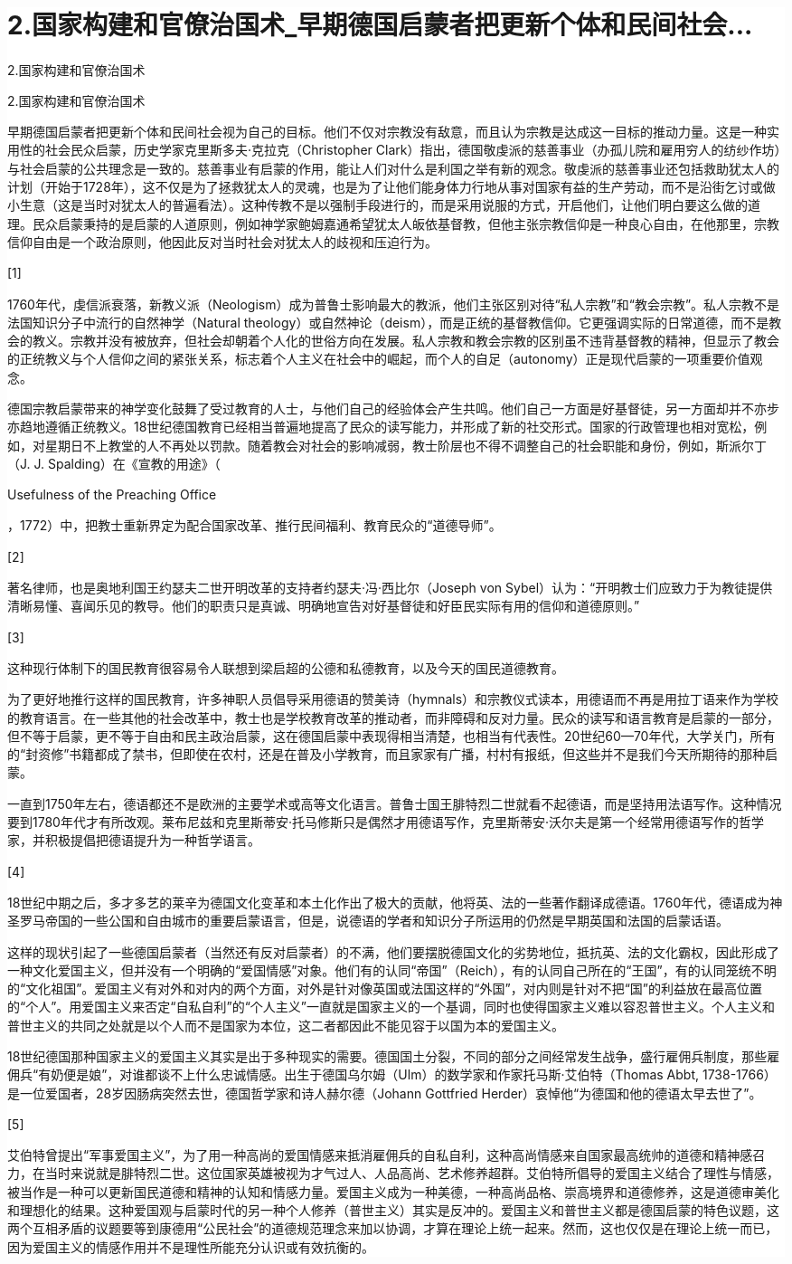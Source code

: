 # 2.国家构建和官僚治国术_早期德国启蒙者把更新个体和民间社会...

2.国家构建和官僚治国术

2.国家构建和官僚治国术

早期德国启蒙者把更新个体和民间社会视为自己的目标。他们不仅对宗教没有敌意，而且认为宗教是达成这一目标的推动力量。这是一种实用性的社会民众启蒙，历史学家克里斯多夫·克拉克（Christopher Clark）指出，德国敬虔派的慈善事业（办孤儿院和雇用穷人的纺纱作坊）与社会启蒙的公共理念是一致的。慈善事业有启蒙的作用，能让人们对什么是利国之举有新的观念。敬虔派的慈善事业还包括救助犹太人的计划（开始于1728年），这不仅是为了拯救犹太人的灵魂，也是为了让他们能身体力行地从事对国家有益的生产劳动，而不是沿街乞讨或做小生意（这是当时对犹太人的普遍看法）。这种传教不是以强制手段进行的，而是采用说服的方式，开启他们，让他们明白要这么做的道理。民众启蒙秉持的是启蒙的人道原则，例如神学家鲍姆嘉通希望犹太人皈依基督教，但他主张宗教信仰是一种良心自由，在他那里，宗教信仰自由是一个政治原则，他因此反对当时社会对犹太人的歧视和压迫行为。

[1]

1760年代，虔信派衰落，新教义派（Neologism）成为普鲁士影响最大的教派，他们主张区别对待“私人宗教”和“教会宗教”。私人宗教不是法国知识分子中流行的自然神学（Natural theology）或自然神论（deism），而是正统的基督教信仰。它更强调实际的日常道德，而不是教会的教义。宗教并没有被放弃，但社会却朝着个人化的世俗方向在发展。私人宗教和教会宗教的区别虽不违背基督教的精神，但显示了教会的正统教义与个人信仰之间的紧张关系，标志着个人主义在社会中的崛起，而个人的自足（autonomy）正是现代启蒙的一项重要价值观念。

德国宗教启蒙带来的神学变化鼓舞了受过教育的人士，与他们自己的经验体会产生共鸣。他们自己一方面是好基督徒，另一方面却并不亦步亦趋地遵循正统教义。18世纪德国教育已经相当普遍地提高了民众的读写能力，并形成了新的社交形式。国家的行政管理也相对宽松，例如，对星期日不上教堂的人不再处以罚款。随着教会对社会的影响减弱，教士阶层也不得不调整自己的社会职能和身份，例如，斯派尔丁（J. J. Spalding）在《宣教的用途》（

Usefulness of the Preaching Office

，1772）中，把教士重新界定为配合国家改革、推行民间福利、教育民众的“道德导师”。

[2]

著名律师，也是奥地利国王约瑟夫二世开明改革的支持者约瑟夫·冯·西比尔（Joseph von Sybel）认为：“开明教士们应致力于为教徒提供清晰易懂、喜闻乐见的教导。他们的职责只是真诚、明确地宣告对好基督徒和好臣民实际有用的信仰和道德原则。”

[3]

这种现行体制下的国民教育很容易令人联想到梁启超的公德和私德教育，以及今天的国民道德教育。

为了更好地推行这样的国民教育，许多神职人员倡导采用德语的赞美诗（hymnals）和宗教仪式读本，用德语而不再是用拉丁语来作为学校的教育语言。在一些其他的社会改革中，教士也是学校教育改革的推动者，而非障碍和反对力量。民众的读写和语言教育是启蒙的一部分，但不等于启蒙，更不等于自由和民主政治启蒙，这在德国启蒙中表现得相当清楚，也相当有代表性。20世纪60—70年代，大学关门，所有的“封资修”书籍都成了禁书，但即使在农村，还是在普及小学教育，而且家家有广播，村村有报纸，但这些并不是我们今天所期待的那种启蒙。

一直到1750年左右，德语都还不是欧洲的主要学术或高等文化语言。普鲁士国王腓特烈二世就看不起德语，而是坚持用法语写作。这种情况要到1780年代才有所改观。莱布尼兹和克里斯蒂安·托马修斯只是偶然才用德语写作，克里斯蒂安·沃尔夫是第一个经常用德语写作的哲学家，并积极提倡把德语提升为一种哲学语言。

[4]

18世纪中期之后，多才多艺的莱辛为德国文化变革和本土化作出了极大的贡献，他将英、法的一些著作翻译成德语。1760年代，德语成为神圣罗马帝国的一些公国和自由城市的重要启蒙语言，但是，说德语的学者和知识分子所运用的仍然是早期英国和法国的启蒙话语。

这样的现状引起了一些德国启蒙者（当然还有反对启蒙者）的不满，他们要摆脱德国文化的劣势地位，抵抗英、法的文化霸权，因此形成了一种文化爱国主义，但并没有一个明确的“爱国情感”对象。他们有的认同“帝国”（Reich），有的认同自己所在的“王国”，有的认同笼统不明的“文化祖国”。爱国主义有对外和对内的两个方面，对外是针对像英国或法国这样的“外国”，对内则是针对不把“国”的利益放在最高位置的“个人”。用爱国主义来否定“自私自利”的“个人主义”一直就是国家主义的一个基调，同时也使得国家主义难以容忍普世主义。个人主义和普世主义的共同之处就是以个人而不是国家为本位，这二者都因此不能见容于以国为本的爱国主义。

18世纪德国那种国家主义的爱国主义其实是出于多种现实的需要。德国国土分裂，不同的部分之间经常发生战争，盛行雇佣兵制度，那些雇佣兵“有奶便是娘”，对谁都谈不上什么忠诚情感。出生于德国乌尔姆（Ulm）的数学家和作家托马斯·艾伯特（Thomas Abbt, 1738-1766）是一位爱国者，28岁因肠病突然去世，德国哲学家和诗人赫尔德（Johann Gottfried Herder）哀悼他“为德国和他的德语太早去世了”。

[5]

艾伯特曾提出“军事爱国主义”，为了用一种高尚的爱国情感来抵消雇佣兵的自私自利，这种高尚情感来自国家最高统帅的道德和精神感召力，在当时来说就是腓特烈二世。这位国家英雄被视为才气过人、人品高尚、艺术修养超群。艾伯特所倡导的爱国主义结合了理性与情感，被当作是一种可以更新国民道德和精神的认知和情感力量。爱国主义成为一种美德，一种高尚品格、崇高境界和道德修养，这是道德审美化和理想化的结果。这种爱国观与启蒙时代的另一种个人修养（普世主义）其实是反冲的。爱国主义和普世主义都是德国启蒙的特色议题，这两个互相矛盾的议题要等到康德用“公民社会”的道德规范理念来加以协调，才算在理论上统一起来。然而，这也仅仅是在理论上统一而已，因为爱国主义的情感作用并不是理性所能充分认识或有效抗衡的。
